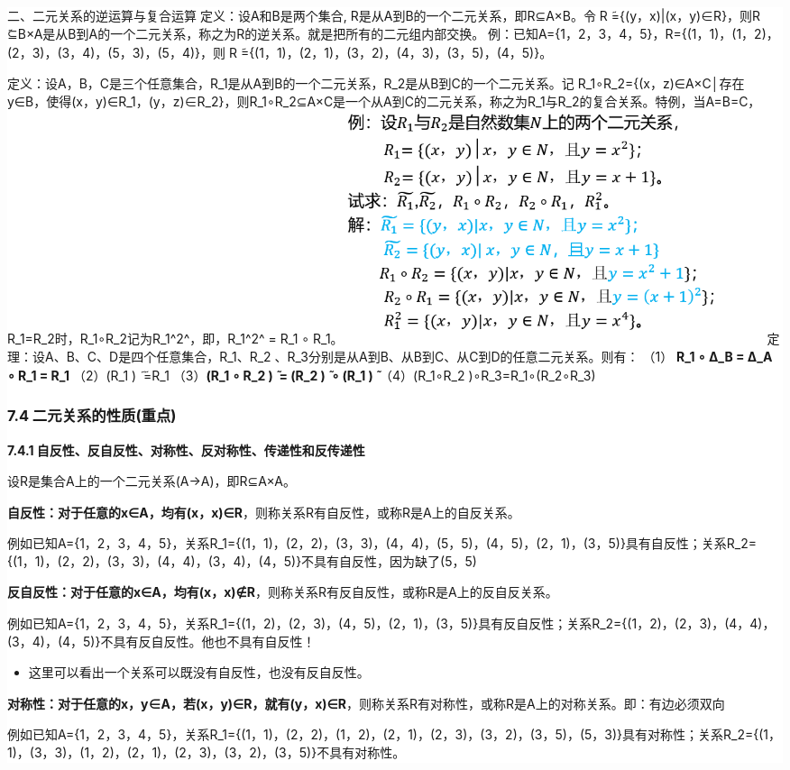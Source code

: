 二、二元关系的逆运算与复合运算
定义：设A和B是两个集合, R是从A到B的一个二元关系，即R⊆A×B。令 R ̃={(y，x)|(x，y)∈R}，则R ̃⊆B×A是从B到A的一个二元关系，称之为R的逆关系。就是把所有的二元组内部交换。
例：已知A={1，2，3，4，5}，R={(1，1)，(1，2)，(2，3)，(3，4)，(5，3)，(5，4)}，则 R ̃={(1，1)，(2，1)，(3，2)，(4，3)，(3，5)，(4，5)}。

定义：设A，B，C是三个任意集合，R_1是从A到B的一个二元关系，R_2是从B到C的一个二元关系。记 R_1∘R_2={(x，z)∈A×C│存在y∈B，使得(x，y)∈R_1，(y，z)∈R_2}，则R_1∘R_2⊆A×C是一个从A到C的二元关系，称之为R_1与R_2的复合关系。特例，当A=B=C，R_1=R_2时，R_1∘R_2记为R_1^2^，即，R_1^2^ = R_1 ∘ R_1。
<img src="assets/image-20230131111213813.png" alt="image-20230131111213813" style="zoom:70%;" />
定理：设A、B、C、D是四个任意集合，R_1、R_2 、R_3分别是从A到B、从B到C、从C到D的任意二元关系。则有：
（1） **R_1 ∘ ∆_B = ∆_A ∘ R_1 = R_1**
（2）(R_1 ) ̃  ̃=R_1 
（3）**(R_1 ∘ R_2 ) ̃ = (R_2 ) ̃ ∘ (R_1 ) ̃** 
（4）(R_1∘R_2 )∘R_3=R_1∘(R_2∘R_3)

### 7.4 二元关系的性质(重点)

**7.4.1 自反性、反自反性、对称性、反对称性、传递性和反传递性**

设R是集合A上的一个二元关系(A->A)，即R⊆A×A。

**自反性：对于任意的x∈A，均有(x，x)∈R**，则称关系R有自反性，或称R是A上的自反关系。

例如已知A={1，2，3，4，5}，关系R_1={(1，1)，(2，2)，(3，3)，(4，4)，(5，5)，(4，5)，(2，1)，(3，5)}具有自反性；关系R_2={(1，1)，(2，2)，(3，3)，(4，4)，(3，4)，(4，5)}不具有自反性，因为缺了(5，5)

**反自反性：对于任意的x∈A，均有(x，x)∉R**，则称关系R有反自反性，或称R是A上的反自反关系。

例如已知A={1，2，3，4，5}，关系R_1={(1，2)，(2，3)，(4，5)，(2，1)，(3，5)}具有反自反性；关系R_2={(1，2)，(2，3)，(4，4)，(3，4)，(4，5)}不具有反自反性。他也不具有自反性！

* 这里可以看出一个关系可以既没有自反性，也没有反自反性。

**对称性：对于任意的x，y∈A，若(x，y)∈R，就有(y，x)∈R**，则称关系R有对称性，或称R是A上的对称关系。即：有边必须双向

例如已知A={1，2，3，4，5}，关系R_1={(1，1)，(2，2)，(1，2)，(2，1)，(2，3)，(3，2)，(3，5)，(5，3)}具有对称性；关系R_2={(1，1)，(3，3)，(1，2)，(2，1)，(2，3)，(3，2)，(3，5)}不具有对称性。
